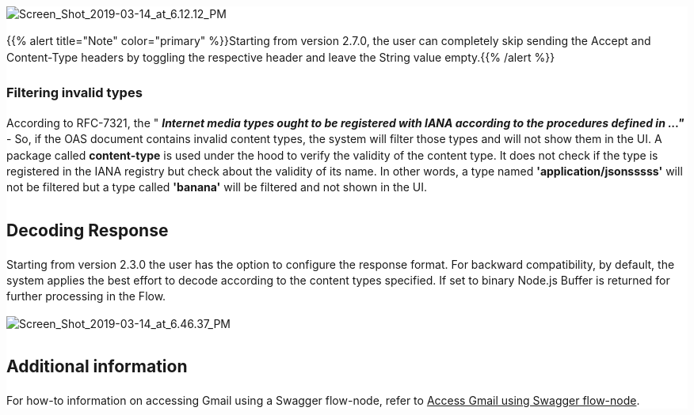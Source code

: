 ![Screen_Shot_2019-03-14_at_6.12.12_PM](/Images/screen_shot_2019_03_14_at_6_12_12_pm.png)

{{% alert title="Note" color="primary" %}}Starting from version 2.7.0, the user can completely skip sending the Accept and Content-Type headers by toggling the respective header and leave the String value empty.{{% /alert %}}

### Filtering invalid types

According to RFC-7321, the " _**Internet media types ought to be registered with IANA according to the procedures defined in ..."**_ \- So, if the OAS document contains invalid content types, the system will filter those types and will not show them in the UI. A package called **content-type** is used under the hood to verify the validity of the content type. It does not check if the type is registered in the IANA registry but check about the validity of its name. In other words, a type named **'application/jsonsssss'** will not be filtered but a type called **'banana'** will be filtered and not shown in the UI.

## Decoding Response

Starting from version 2.3.0 the user has the option to configure the response format. For backward compatibility, by default, the system applies the best effort to decode according to the content types specified. If set to binary Node.js Buffer is returned for further processing in the Flow.

![Screen_Shot_2019-03-14_at_6.46.37_PM](/Images/screen_shot_2019_03_14_at_6_46_37_pm.png)

## Additional information

For how-to information on accessing Gmail using a Swagger flow-node, refer to [Access Gmail using Swagger flow-node](https://docs.axway.com/bundle/API_Builder_4x_allOS_en/page/authorization__access_gmail_using_swagger_flow-node.html).
